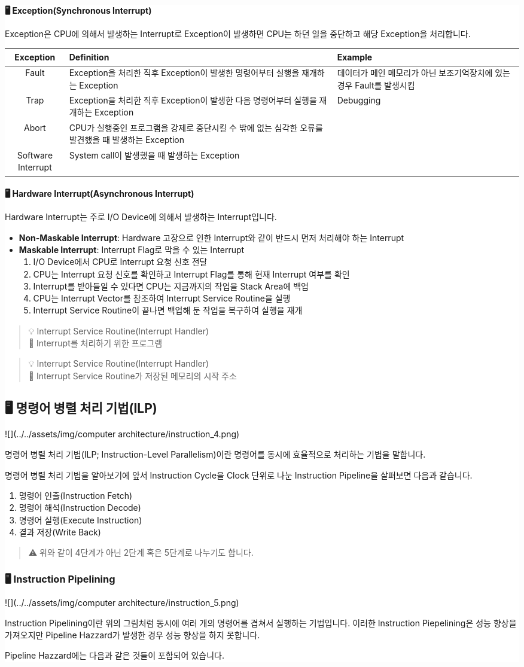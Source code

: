 #### 🖥️ Exception(Synchronous Interrupt)

Exception은 CPU에 의해서 발생하는 Interrupt로 Exception이 발생하면 CPU는 하던 일을 중단하고 해당 Exception을 처리합니다.

|      Exception     | Definition                                                                         | Example |
|:-----------------: | :--------------------------------------------------------------------------------- | :----- |
| Fault              | Exception을 처리한 직후 Exception이 발생한 명령어부터 실행을 재개하는 Exception              | 데이터가 메인 메모리가 아닌 보조기억장치에 있는 경우 Fault를 발생시킴 |
| Trap               | Exception을 처리한 직후 Exception이 발생한 다음 명령어부터 실행을 재개하는 Exception          | Debugging |
| Abort              | CPU가 실행중인 프로그램을 강제로 중단시킬 수 밖에 없는 심각한 오류를 발견했을 때 발생하는 Exception | |
| Software Interrupt | System call이 발생했을 때 발생하는 Exception                                            | |

#### 🖥️ Hardware Interrupt(Asynchronous Interrupt)

Hardware Interrupt는 주로 I/O Device에 의해서 발생하는 Interrupt입니다.

- **Non-Maskable Interrupt**: Hardware 고장으로 인한 Interrupt와 같이 반드시 먼저 처리해야 하는 Interrupt
- **Maskable Interrupt**: Interrupt Flag로 막을 수 있는 Interrupt
  1. I/O Device에서 CPU로 Interrupt 요청 신호 전달
  2. CPU는 Interrupt 요청 신호를 확인하고 Interrupt Flag를 통해 현재 Interrupt 여부를 확인
  3. Interrupt를 받아들일 수 있다면 CPU는 지금까지의 작업을 Stack Area에 백업
  4. CPU는 Interrupt Vector를 참조하여 Interrupt Service Routine을 실행
  5. Interrupt Service Routine이 끝나면 백업해 둔 작업을 복구하여 실행을 재개

> 💡 Interrupt Service Routine(Interrupt Handler)  
> 📢 Interrupt를 처리하기 위한 프로그램

> 💡 Interrupt Service Routine(Interrupt Handler)  
> 📢 Interrupt Service Routine가 저장된 메모리의 시작 주소

## 🖥️ 명령어 병렬 처리 기법(ILP)

![](../../assets/img/computer architecture/instruction_4.png)

명령어 병렬 처리 기법(ILP; Instruction-Level Parallelism)이란 명령어를 동시에 효율적으로 처리하는 기법을 말합니다.

명령어 병렬 처리 기법을 알아보기에 앞서 Instruction Cycle을 Clock 단위로 나눈 Instruction Pipeline을 살펴보면 다음과 같습니다.

1. 명령어 인출(Instruction Fetch)
2. 명령어 해석(Instruction Decode)
3. 명령어 실행(Execute Instruction)
4. 결과 저장(Write Back)

> ⚠️ 위와 같이 4단계가 아닌 2단계 혹은 5단계로 나누기도 합니다.

### 🖥️ Instruction Pipelining

![](../../assets/img/computer architecture/instruction_5.png)

Instruction Pipelining이란 위의 그림처럼 동시에 여러 개의 명령어를 겹쳐서 실행하는 기법입니다. 이러한 Instruction Piepelining은 성능 향상을 가져오지만 Pipeline Hazzard가 발생한 경우 성능 향상을 하지 못합니다.

Pipeline Hazzard에는 다음과 같은 것들이 포함되어 있습니다.
